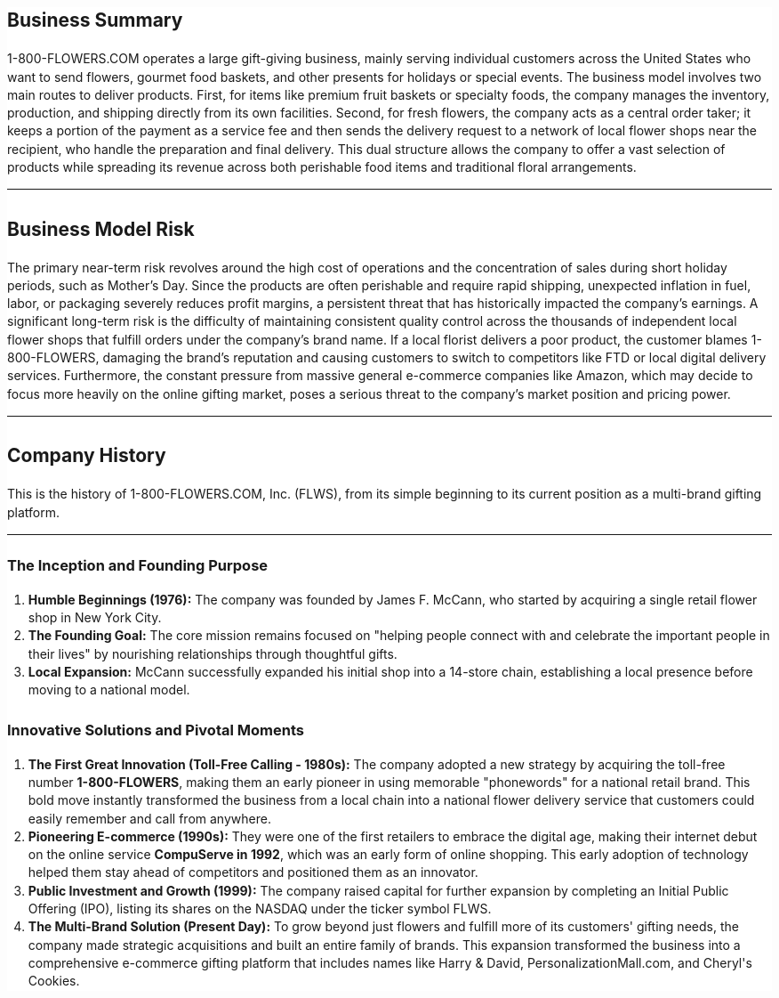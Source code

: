 ## Business Summary

1-800-FLOWERS.COM operates a large gift-giving business, mainly serving individual customers across the United States who want to send flowers, gourmet food baskets, and other presents for holidays or special events. The business model involves two main routes to deliver products. First, for items like premium fruit baskets or specialty foods, the company manages the inventory, production, and shipping directly from its own facilities. Second, for fresh flowers, the company acts as a central order taker; it keeps a portion of the payment as a service fee and then sends the delivery request to a network of local flower shops near the recipient, who handle the preparation and final delivery. This dual structure allows the company to offer a vast selection of products while spreading its revenue across both perishable food items and traditional floral arrangements.

---

## Business Model Risk

The primary near-term risk revolves around the high cost of operations and the concentration of sales during short holiday periods, such as Mother’s Day. Since the products are often perishable and require rapid shipping, unexpected inflation in fuel, labor, or packaging severely reduces profit margins, a persistent threat that has historically impacted the company’s earnings. A significant long-term risk is the difficulty of maintaining consistent quality control across the thousands of independent local flower shops that fulfill orders under the company’s brand name. If a local florist delivers a poor product, the customer blames 1-800-FLOWERS, damaging the brand’s reputation and causing customers to switch to competitors like FTD or local digital delivery services. Furthermore, the constant pressure from massive general e-commerce companies like Amazon, which may decide to focus more heavily on the online gifting market, poses a serious threat to the company’s market position and pricing power.

---

## Company History

This is the history of 1-800-FLOWERS.COM, Inc. (FLWS), from its simple beginning to its current position as a multi-brand gifting platform.

***

### **The Inception and Founding Purpose**

1.  **Humble Beginnings (1976):** The company was founded by James F. McCann, who started by acquiring a single retail flower shop in New York City.
2.  **The Founding Goal:** The core mission remains focused on "helping people connect with and celebrate the important people in their lives" by nourishing relationships through thoughtful gifts.
3.  **Local Expansion:** McCann successfully expanded his initial shop into a 14-store chain, establishing a local presence before moving to a national model.

### **Innovative Solutions and Pivotal Moments**

1.  **The First Great Innovation (Toll-Free Calling - 1980s):** The company adopted a new strategy by acquiring the toll-free number **1-800-FLOWERS**, making them an early pioneer in using memorable "phonewords" for a national retail brand. This bold move instantly transformed the business from a local chain into a national flower delivery service that customers could easily remember and call from anywhere.
2.  **Pioneering E-commerce (1990s):** They were one of the first retailers to embrace the digital age, making their internet debut on the online service **CompuServe in 1992**, which was an early form of online shopping. This early adoption of technology helped them stay ahead of competitors and positioned them as an innovator.
3.  **Public Investment and Growth (1999):** The company raised capital for further expansion by completing an Initial Public Offering (IPO), listing its shares on the NASDAQ under the ticker symbol FLWS.
4.  **The Multi-Brand Solution (Present Day):** To grow beyond just flowers and fulfill more of its customers' gifting needs, the company made strategic acquisitions and built an entire family of brands. This expansion transformed the business into a comprehensive e-commerce gifting platform that includes names like Harry & David, PersonalizationMall.com, and Cheryl's Cookies.